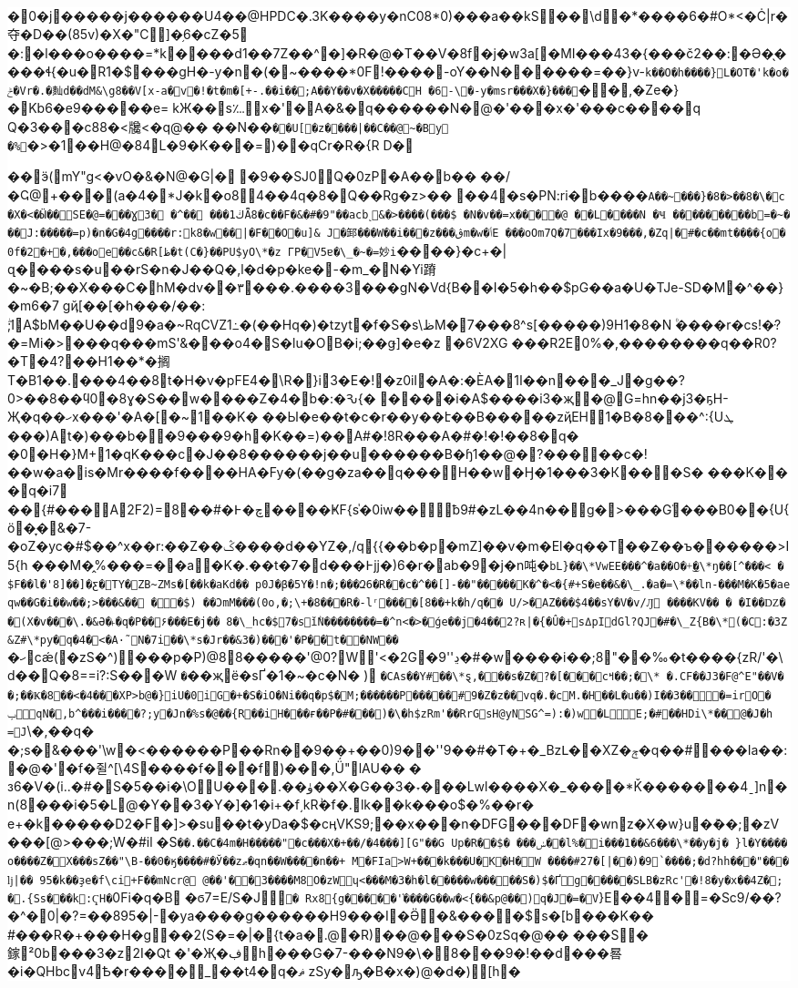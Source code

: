 �0�j�����j������U4��@HPDC�.3K����y�nC08\*0)���a��kS��\d�\*����6�#O\*<�Ċ|r�夺�D��(85v)�X�"C]�֥6�cZ�5
�:�l���o�� ��=\*k����d1��7Z��^�]�R�@�T� �V�8f� j�w3a[�MI���43�{���č2��:�Ә�̖����ɬ{�u�R1�$���gH�-y�n�(�~����\*0F޵!����-oY��N������=��}v-`k��O�h����}L�OT�'k�o�ݲ�Vr�.�䴮d��dM&\g8��V[x-a�v�!�t�m�[+-.��i��;A��Y��v�X�����CH �6-\�-y�msr���X�}���`��޵,�Ze�}�Kb6�e9�����e=
kЖ��s؊x�'�A�&�q������N�@�'���x�'���c����q Q�3���c88�<㸥<�q@��
��N��`��U[�z����|��C��@~�By☲�%`�>�1��H@�84L�9�K���=)��qCr�R�{R
D�
 
 ��ӭ(mY"g<�vO�&�N@�G|� �9��SJ0Q�0zP�A��b�� ��/ �Ҁ@+���(a�4�\*J�k�օ84��4q�8�Q��Rg�z>��
��4�s�PN:ri�b����`A��~���}�8�>��8�\�c�X� <�Ӹ��SE�@=���Ɣ3� �^��
���1ڬǞ8�c ��F�&�#�9"��acb˻&�>����(���$ �N�v��=x����@ ��L�� ��N �Ҹ ���������b=�~���J:�����=p)�n�G�4g����r:k8�w��|�F��O�u]&
J�䣃���W��i���z���ڨm�w�ٲE
���oOm7Q�7���Ix�9���,�Zq|�#�c��mt����{o�0f�2�+�,���oe��c&�R[ظ�t(C�}��PU$yO\*�z
ΓP�V5ɐ�\_�~�=妙i`��߼��}�c+�|զ����s�u��rS�n�J��Q�,l�d�p�ke�-�m\_�N�Yi蹐�~�B;��X���C�hM�dv��٣���.����3���gN�Vd{B��I�5�h��$pG��a�U�TJe-SD�M�^��}�m6�7 gҋ[��[�h���/��:
ۖ;IA$bM��U��d9�a�~RqCVZ1߸�(��Hq�)�tzyt�f�S�s\ظM�7���8^s[�����)9H1�8�N
 ۠����r�cs!�݀?�=Mi�>���q���mS'&���o4�S�lu�OB�i;��ǥ]�e�z �6V2XG
���R2E0%�, ��������q��R0?�T�4?��H1��\* �搁T�B1��.�� �4��8t�H�v�pFE4�\R�}i3�E�!�z0iI�A�:�ЀA�ا1��n���\_J�g��?0>��8��ϥ0�8ɣ�S��􄌌w����Z �4�b� :�Ԅ {� ⃃����i�A$����i3�җ�@G=hn��j3�ҕH-Җ� q��ހx���'�A�[�~1��K� �� Ы�e��t�c�r��y��է�� B�����zҋEH1�B�8���^:{Uܛ ���)At�)���b��9���9�h�K��=)��A#�!8 R���A�#�!�!��8�q� �0�H�}M+1�qK���c�J��8������j��u������B�ɧ 1��@�?�����c�!��w�a�is�Mr����f����HA�Fy�(��g�za��q���H��w�Ӈ�1���3�К���S�
���K�� �q�i7 ��{#���A2F2)=8��#�چ�߅����ҜF{s֓�0iw��ƀ 9#�zL��4n��g�>���G֔���B0��{U{ö�̞�&�7-�oZ�yc�#$��^x��r:��Z��ݣ����d��YZ�,/q{{��b�p�mZ]��v�m�El�q��T��Z��ъ������>I5{h ���M�̭%���=��a⵵�K�.��t�7�d���߅jj�)6�r�ab�9\�j�n吨�`bL}��\*VwEE���^�a��O�+͜�\*ŋ��[^ܺ���<
�$F��l�'8]��]�ƹ�TY�ZB~ZMs�[��k�aKd��
p0J�β�5Y�!n�;���Զ6�R��c�^��[]-��"�����K�^�<�{#+S�e��&�\_.�a�=\*� �ln-���M�K�5�aeqw��G�i��w��;>���&��
��$) ��ϽmM���(0o,�;\+�8���R�-lʳ����[8��+k�h/q��
U/>�AZ���$4��sY�V�v/Ԓ ����KV�� � �I��Ǳ��(X�v���\.�&Ә�˫�q�P��۶���E�j�̍� 8�\_hc�$7�sǐܑN��������=�^n<�>�ǵe��j�4��2?ʀ|�{�Û�+sߡpIdGl?QJ�#�\_Z{B�\*(�C:�3Z&Z#\*py�q�4�<�A·˜N�7i��\*s�Jr��&3�)���'�P��֗t�� NW��`�ހcǽ(�z S�^)���p�P )@88�����'@0?W'<�2G�9''ڍ�#�w����i��;8"��‰�t����{zR/'� \d��Q�8==i?:S���W `�`��җё�sҐ�1�~�c�N�
) `�CAs��Y#��\*ȿ,� ��s�Z�?�[���cߞ��;�\* �.CF ��J3�F@^E"��V��;��Ҝ�8��<�4���XP>b@�}iU�0iG�+�S�iO�Ni��q�p$�M;������P �����#9�Z�z��vq�.�cM.�H��L�u��)I ��3���=irO�ݕqN�,b^���i�� ��?;y�Jn�%s�@��{R񷞴��iH���ғ��P�#���)�\�h$zRm'��RrGsH@yNSG^=):�)w ͓�L򦁊E;�#��HDi\*��@�J�h=J`\�,��q�
�;s�&�� �'\w�<����� �P��Rn��9��+��0)9��''9��#�T�+�\_BzԼ��XZ�ݼ�q��#�� �Ia��:�@�'�f�쥘^[\4S����f���f)���,Ǘ"lAU��
�
з6�V�(i..�#�S�5��i�\OU�� �.��ۈ��X�G��3�˕���Lwl����X�\_����\*Ǩ�������4ˍ]n�n(8���i�5�L@�Y�󖨴�3�Y�]�1�i+�f͵kRܑ� f�.lk��k���o$�%��r�
e+�k�����D2�F�]>�su��t�yDa�$�cӊVKS9;��x���n�DFG���DF�wnz�X�w}u�ܶ��;�zV���[@>���;W�#il
�S`��.��C�4m�H�����"�c���X�+��/�4���][G"��G Up�R��$� ���ݭ��l%�i���1��&6���\*��y�j�
}l�Y����o����Z�͞X���sZ��"\B-��0�ӄ����#�Ў��zޠ�qn��W����n��+
M�FIa>W+���k���U�K�H�W
����#27�[|��)�9՝����;�d?hh���"���ǉ|�� 95�k��ҙe�f\ci+F��mNcr@
@��'��3����M8O�zW ɥ<���M�3�h�l�����w�����S�)$�Ґg�����SLB�zRc'�!8�y�x��4Z�;�׵.{Ss���k :ҀH�`0Fi�q�B �ϭ7=E/S�J`�
Rx8{g�����'֗����G��w�<{��&p@��)q�J�=�V`}E ��4�=�Sc9/��?�^�0|�?=��895�|-�ya����g������H9���I�Ӛ\�&����$s�[b���K�� #���R�+���H�g��2(S�=�|�{t�a� .@�R)��@���S�0zSq�@��
���S� 鎵²0b���3�z2I�Qt �'�Җ�ڣh���G� 7-���N9�\� 8���9�!��d���晷�i� QHbcv4Ҍ�r����߭\_��t4�q�ޘ
zSy�ԡ�B�x�)@�d�)[h�
 